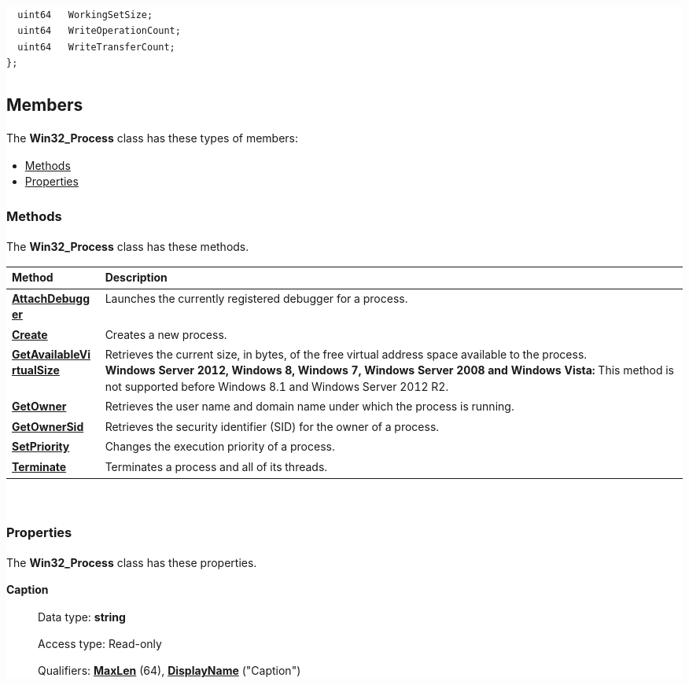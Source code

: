 ``` syntax
  uint64   WorkingSetSize;
  uint64   WriteOperationCount;
  uint64   WriteTransferCount;
};
```

## Members

The **Win32\_Process** class has these types of members:

-   [Methods](#methods)
-   [Properties](#properties)

### Methods

The **Win32\_Process** class has these methods.



| Method                                                                   | Description                                                                                                                                                                                                                                                                               |
|:-------------------------------------------------------------------------|:------------------------------------------------------------------------------------------------------------------------------------------------------------------------------------------------------------------------------------------------------------------------------------------|
| [**AttachDebugger**](attachdebugger-method-in-class-win32-process.md)   | Launches the currently registered debugger for a process.<br/>                                                                                                                                                                                                                      |
| [**Create**](create-method-in-class-win32-process.md)                   | Creates a new process.<br/>                                                                                                                                                                                                                                                         |
| [**GetAvailableVirtualSize**](getavailablevirtualsize-win32-process.md) | Retrieves the current size, in bytes, of the free virtual address space available to the process.<br/> **Windows Server 2012, Windows 8, Windows 7, Windows Server 2008 and Windows Vista:** This method is not supported before Windows 8.1 and Windows Server 2012 R2.<br/> |
| [**GetOwner**](getowner-method-in-class-win32-process.md)               | Retrieves the user name and domain name under which the process is running.<br/>                                                                                                                                                                                                    |
| [**GetOwnerSid**](getownersid-method-in-class-win32-process.md)         | Retrieves the security identifier (SID) for the owner of a process.<br/>                                                                                                                                                                                                            |
| [**SetPriority**](setpriority-method-in-class-win32-process.md)         | Changes the execution priority of a process.<br/>                                                                                                                                                                                                                                   |
| [**Terminate**](terminate-method-in-class-win32-process.md)             | Terminates a process and all of its threads.<br/>                                                                                                                                                                                                                                   |



 

### Properties

The **Win32\_Process** class has these properties.

<dl> <dt>

**Caption**
</dt> <dd> <dl> <dt>

Data type: **string**
</dt> <dt>

Access type: Read-only
</dt> <dt>

Qualifiers: [**MaxLen**](../wmisdk/standard-qualifiers.md) (64), [**DisplayName**](../wmisdk/standard-qualifiers.md) ("Caption")
</dt> </dl>
